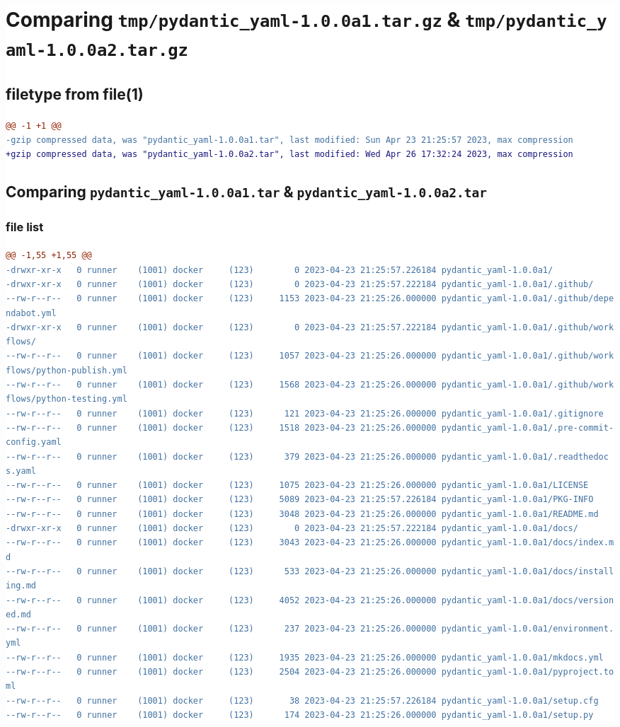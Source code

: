 # Comparing `tmp/pydantic_yaml-1.0.0a1.tar.gz` & `tmp/pydantic_yaml-1.0.0a2.tar.gz`

## filetype from file(1)

```diff
@@ -1 +1 @@
-gzip compressed data, was "pydantic_yaml-1.0.0a1.tar", last modified: Sun Apr 23 21:25:57 2023, max compression
+gzip compressed data, was "pydantic_yaml-1.0.0a2.tar", last modified: Wed Apr 26 17:32:24 2023, max compression
```

## Comparing `pydantic_yaml-1.0.0a1.tar` & `pydantic_yaml-1.0.0a2.tar`

### file list

```diff
@@ -1,55 +1,55 @@
-drwxr-xr-x   0 runner    (1001) docker     (123)        0 2023-04-23 21:25:57.226184 pydantic_yaml-1.0.0a1/
-drwxr-xr-x   0 runner    (1001) docker     (123)        0 2023-04-23 21:25:57.222184 pydantic_yaml-1.0.0a1/.github/
--rw-r--r--   0 runner    (1001) docker     (123)     1153 2023-04-23 21:25:26.000000 pydantic_yaml-1.0.0a1/.github/dependabot.yml
-drwxr-xr-x   0 runner    (1001) docker     (123)        0 2023-04-23 21:25:57.222184 pydantic_yaml-1.0.0a1/.github/workflows/
--rw-r--r--   0 runner    (1001) docker     (123)     1057 2023-04-23 21:25:26.000000 pydantic_yaml-1.0.0a1/.github/workflows/python-publish.yml
--rw-r--r--   0 runner    (1001) docker     (123)     1568 2023-04-23 21:25:26.000000 pydantic_yaml-1.0.0a1/.github/workflows/python-testing.yml
--rw-r--r--   0 runner    (1001) docker     (123)      121 2023-04-23 21:25:26.000000 pydantic_yaml-1.0.0a1/.gitignore
--rw-r--r--   0 runner    (1001) docker     (123)     1518 2023-04-23 21:25:26.000000 pydantic_yaml-1.0.0a1/.pre-commit-config.yaml
--rw-r--r--   0 runner    (1001) docker     (123)      379 2023-04-23 21:25:26.000000 pydantic_yaml-1.0.0a1/.readthedocs.yaml
--rw-r--r--   0 runner    (1001) docker     (123)     1075 2023-04-23 21:25:26.000000 pydantic_yaml-1.0.0a1/LICENSE
--rw-r--r--   0 runner    (1001) docker     (123)     5089 2023-04-23 21:25:57.226184 pydantic_yaml-1.0.0a1/PKG-INFO
--rw-r--r--   0 runner    (1001) docker     (123)     3048 2023-04-23 21:25:26.000000 pydantic_yaml-1.0.0a1/README.md
-drwxr-xr-x   0 runner    (1001) docker     (123)        0 2023-04-23 21:25:57.222184 pydantic_yaml-1.0.0a1/docs/
--rw-r--r--   0 runner    (1001) docker     (123)     3043 2023-04-23 21:25:26.000000 pydantic_yaml-1.0.0a1/docs/index.md
--rw-r--r--   0 runner    (1001) docker     (123)      533 2023-04-23 21:25:26.000000 pydantic_yaml-1.0.0a1/docs/installing.md
--rw-r--r--   0 runner    (1001) docker     (123)     4052 2023-04-23 21:25:26.000000 pydantic_yaml-1.0.0a1/docs/versioned.md
--rw-r--r--   0 runner    (1001) docker     (123)      237 2023-04-23 21:25:26.000000 pydantic_yaml-1.0.0a1/environment.yml
--rw-r--r--   0 runner    (1001) docker     (123)     1935 2023-04-23 21:25:26.000000 pydantic_yaml-1.0.0a1/mkdocs.yml
--rw-r--r--   0 runner    (1001) docker     (123)     2504 2023-04-23 21:25:26.000000 pydantic_yaml-1.0.0a1/pyproject.toml
--rw-r--r--   0 runner    (1001) docker     (123)       38 2023-04-23 21:25:57.226184 pydantic_yaml-1.0.0a1/setup.cfg
--rw-r--r--   0 runner    (1001) docker     (123)      174 2023-04-23 21:25:26.000000 pydantic_yaml-1.0.0a1/setup.py
```